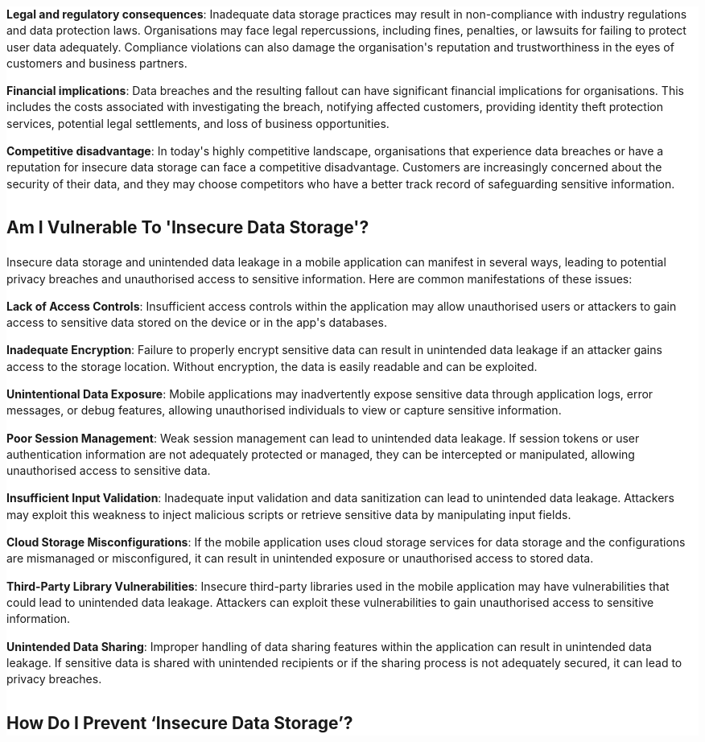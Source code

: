 **Legal and regulatory consequences**: Inadequate data storage practices may result in non-compliance with industry regulations and data protection laws. Organisations may face legal repercussions, including fines, penalties, or lawsuits for failing to protect user data adequately. Compliance violations can also damage the organisation's reputation and trustworthiness in the eyes of customers and business partners.

**Financial implications**: Data breaches and the resulting fallout can have significant financial implications for organisations. This includes the costs associated with investigating the breach, notifying affected customers, providing identity theft protection services, potential legal settlements, and loss of business opportunities.

**Competitive disadvantage**: In today's highly competitive landscape, organisations that experience data breaches or have a reputation for insecure data storage can face a competitive disadvantage. Customers are increasingly concerned about the security of their data, and they may choose competitors who have a better track record of safeguarding sensitive information.

## Am I Vulnerable To 'Insecure Data Storage'?

Insecure data storage and unintended data leakage in a mobile application can manifest in several ways, leading to potential privacy breaches and unauthorised access to sensitive information. Here are common manifestations of these issues:

**Lack of Access Controls**: Insufficient access controls within the application may allow unauthorised users or attackers to gain access to sensitive data stored on the device or in the app's databases.

**Inadequate Encryption**: Failure to properly encrypt sensitive data can result in unintended data leakage if an attacker gains access to the storage location. Without encryption, the data is easily readable and can be exploited.

**Unintentional Data Exposure**: Mobile applications may inadvertently expose sensitive data through application logs, error messages, or debug features, allowing unauthorised individuals to view or capture sensitive information.

**Poor Session Management**: Weak session management can lead to unintended data leakage. If session tokens or user authentication information are not adequately protected or managed, they can be intercepted or manipulated, allowing unauthorised access to sensitive data.

**Insufficient Input Validation**: Inadequate input validation and data sanitization can lead to unintended data leakage. Attackers may exploit this weakness to inject malicious scripts or retrieve sensitive data by manipulating input fields.

**Cloud Storage Misconfigurations**: If the mobile application uses cloud storage services for data storage and the configurations are mismanaged or misconfigured, it can result in unintended exposure or unauthorised access to stored data.

**Third-Party Library Vulnerabilities**: Insecure third-party libraries used in the mobile application may have vulnerabilities that could lead to unintended data leakage. Attackers can exploit these vulnerabilities to gain unauthorised access to sensitive information.

**Unintended Data Sharing**: Improper handling of data sharing features within the application can result in unintended data leakage. If sensitive data is shared with unintended recipients or if the sharing process is not adequately secured, it can lead to privacy breaches.


## How Do I Prevent ‘Insecure Data Storage’?
